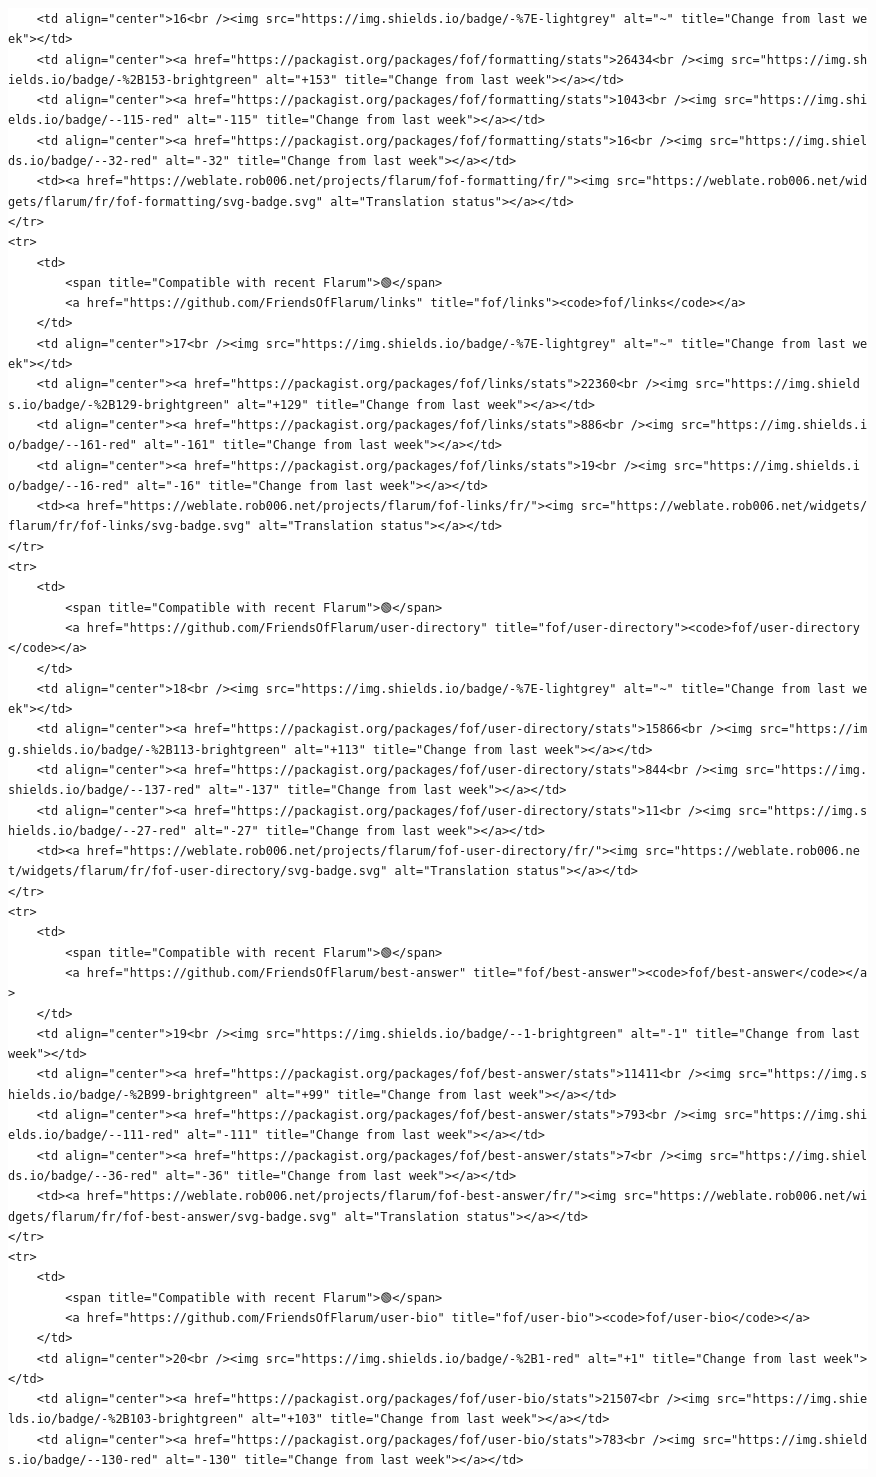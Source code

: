 		<td align="center">16<br /><img src="https://img.shields.io/badge/-%7E-lightgrey" alt="~" title="Change from last week"></td>
		<td align="center"><a href="https://packagist.org/packages/fof/formatting/stats">26434<br /><img src="https://img.shields.io/badge/-%2B153-brightgreen" alt="+153" title="Change from last week"></a></td>
		<td align="center"><a href="https://packagist.org/packages/fof/formatting/stats">1043<br /><img src="https://img.shields.io/badge/--115-red" alt="-115" title="Change from last week"></a></td>
		<td align="center"><a href="https://packagist.org/packages/fof/formatting/stats">16<br /><img src="https://img.shields.io/badge/--32-red" alt="-32" title="Change from last week"></a></td>
		<td><a href="https://weblate.rob006.net/projects/flarum/fof-formatting/fr/"><img src="https://weblate.rob006.net/widgets/flarum/fr/fof-formatting/svg-badge.svg" alt="Translation status"></a></td>
	</tr>
	<tr>
		<td>
			<span title="Compatible with recent Flarum">🟢</span>
			<a href="https://github.com/FriendsOfFlarum/links" title="fof/links"><code>fof/links</code></a>
		</td>
		<td align="center">17<br /><img src="https://img.shields.io/badge/-%7E-lightgrey" alt="~" title="Change from last week"></td>
		<td align="center"><a href="https://packagist.org/packages/fof/links/stats">22360<br /><img src="https://img.shields.io/badge/-%2B129-brightgreen" alt="+129" title="Change from last week"></a></td>
		<td align="center"><a href="https://packagist.org/packages/fof/links/stats">886<br /><img src="https://img.shields.io/badge/--161-red" alt="-161" title="Change from last week"></a></td>
		<td align="center"><a href="https://packagist.org/packages/fof/links/stats">19<br /><img src="https://img.shields.io/badge/--16-red" alt="-16" title="Change from last week"></a></td>
		<td><a href="https://weblate.rob006.net/projects/flarum/fof-links/fr/"><img src="https://weblate.rob006.net/widgets/flarum/fr/fof-links/svg-badge.svg" alt="Translation status"></a></td>
	</tr>
	<tr>
		<td>
			<span title="Compatible with recent Flarum">🟢</span>
			<a href="https://github.com/FriendsOfFlarum/user-directory" title="fof/user-directory"><code>fof/user-directory</code></a>
		</td>
		<td align="center">18<br /><img src="https://img.shields.io/badge/-%7E-lightgrey" alt="~" title="Change from last week"></td>
		<td align="center"><a href="https://packagist.org/packages/fof/user-directory/stats">15866<br /><img src="https://img.shields.io/badge/-%2B113-brightgreen" alt="+113" title="Change from last week"></a></td>
		<td align="center"><a href="https://packagist.org/packages/fof/user-directory/stats">844<br /><img src="https://img.shields.io/badge/--137-red" alt="-137" title="Change from last week"></a></td>
		<td align="center"><a href="https://packagist.org/packages/fof/user-directory/stats">11<br /><img src="https://img.shields.io/badge/--27-red" alt="-27" title="Change from last week"></a></td>
		<td><a href="https://weblate.rob006.net/projects/flarum/fof-user-directory/fr/"><img src="https://weblate.rob006.net/widgets/flarum/fr/fof-user-directory/svg-badge.svg" alt="Translation status"></a></td>
	</tr>
	<tr>
		<td>
			<span title="Compatible with recent Flarum">🟢</span>
			<a href="https://github.com/FriendsOfFlarum/best-answer" title="fof/best-answer"><code>fof/best-answer</code></a>
		</td>
		<td align="center">19<br /><img src="https://img.shields.io/badge/--1-brightgreen" alt="-1" title="Change from last week"></td>
		<td align="center"><a href="https://packagist.org/packages/fof/best-answer/stats">11411<br /><img src="https://img.shields.io/badge/-%2B99-brightgreen" alt="+99" title="Change from last week"></a></td>
		<td align="center"><a href="https://packagist.org/packages/fof/best-answer/stats">793<br /><img src="https://img.shields.io/badge/--111-red" alt="-111" title="Change from last week"></a></td>
		<td align="center"><a href="https://packagist.org/packages/fof/best-answer/stats">7<br /><img src="https://img.shields.io/badge/--36-red" alt="-36" title="Change from last week"></a></td>
		<td><a href="https://weblate.rob006.net/projects/flarum/fof-best-answer/fr/"><img src="https://weblate.rob006.net/widgets/flarum/fr/fof-best-answer/svg-badge.svg" alt="Translation status"></a></td>
	</tr>
	<tr>
		<td>
			<span title="Compatible with recent Flarum">🟢</span>
			<a href="https://github.com/FriendsOfFlarum/user-bio" title="fof/user-bio"><code>fof/user-bio</code></a>
		</td>
		<td align="center">20<br /><img src="https://img.shields.io/badge/-%2B1-red" alt="+1" title="Change from last week"></td>
		<td align="center"><a href="https://packagist.org/packages/fof/user-bio/stats">21507<br /><img src="https://img.shields.io/badge/-%2B103-brightgreen" alt="+103" title="Change from last week"></a></td>
		<td align="center"><a href="https://packagist.org/packages/fof/user-bio/stats">783<br /><img src="https://img.shields.io/badge/--130-red" alt="-130" title="Change from last week"></a></td>